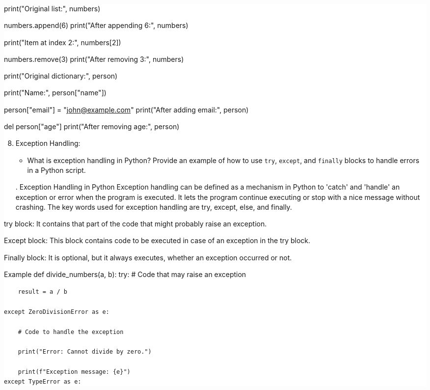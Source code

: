 
print("Original list:", numbers)


numbers.append(6)
print("After appending 6:", numbers)


print("Item at index 2:", numbers[2])


numbers.remove(3)
print("After removing 3:", numbers)


print("Original dictionary:", person)


print("Name:", person["name"])


person["email"] = "john@example.com"
print("After adding email:", person)


del person["age"]
print("After removing age:", person)


8. Exception Handling:
   - What is exception handling in Python? Provide an example of how to use `try`, `except`, and `finally` blocks to handle errors in a Python script.

   . Exception Handling in Python
Exception handling can be defined as a mechanism in Python to 'catch' and 'handle' an exception or error when the program is executed. It lets the program continue executing or stop with a nice message without crashing. The key words used for exception handling are try, except, else, and finally.

try block: It contains that part of the code that might probably raise an exception.

Except block: This block contains code to be executed in case of an exception in the try block.

 Finally block: It is optional, but it always executes, whether an exception occurred or not.

Example
def divide_numbers(a, b):
    try:
        # Code that may raise an exception

        result = a / b

    except ZeroDivisionError as e:

        # Code to handle the exception

        print("Error: Cannot divide by zero.")

        print(f"Exception message: {e}")
    except TypeError as e:
